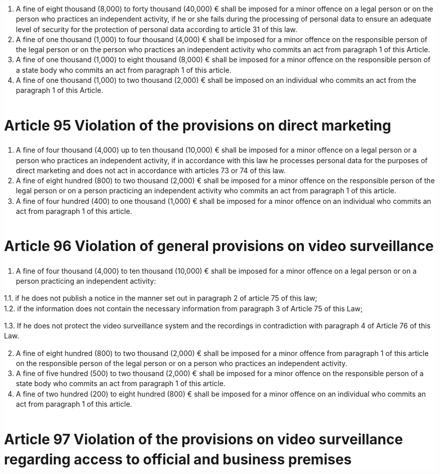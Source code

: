 1. A fine of eight thousand (8,000) to forty thousand (40,000) € shall be imposed for a minor offence on a legal person or on the person who practices an independent activity, if he or she fails during the processing of personal data to ensure an adequate level of security for the protection of personal data according to article 31 of this law.  
2. A fine of one thousand (1,000) to four thousand (4,000) € shall be imposed for a minor offence on the responsible person of the legal person or on the person who practices an independent activity who commits an act from paragraph 1 of this Article.  
3. A fine of one thousand (1,000) to eight thousand (8,000) € shall be imposed for a minor offence on the responsible person of a state body who commits an act from paragraph 1 of this article.  
4. A fine of one thousand (1,000) to two thousand (2,000) € shall be imposed on an individual who commits an act from the paragraph 1 of this Article.

# Article 95 Violation of the provisions on direct marketing

1. A fine of four thousand (4,000) up to ten thousand (10,000) € shall be imposed for a minor offence on a legal person or a person who practices an independent activity, if in accordance with this law he processes personal data for the purposes of direct marketing and does not act in accordance with articles 73 or 74 of this law.  
2. A fine of eight hundred (800) to two thousand (2,000) € shall be imposed for a minor offence on the responsible person of the legal person or on a person practicing an independent activity who commits an act from paragraph 1 of this article.  
3. A fine of four hundred (400) to one thousand (1,000) € shall be imposed for a minor offence on an individual who commits an act from paragraph 1 of this article.

# Article 96 Violation of general provisions on video surveillance

1. A fine of four thousand (4,000) to ten thousand (10,000) € shall be imposed for a minor offence on a legal person or on a person practicing an independent activity:

1.1. if he does not publish a notice in the manner set out in paragraph 2 of article 75 of this law;  
1.2. if the information does not contain the necessary information from paragraph 3 of Article 75 of this Law;

1.3. If he does not protect the video surveillance system and the recordings in contradiction with paragraph 4 of Article 76 of this Law.

2. A fine of eight hundred (800) to two thousand (2,000) € shall be imposed for a minor offence from paragraph 1 of this article on the responsible person of the legal person or on a person who practices an independent activity.  
3. A fine of five hundred (500) to two thousand (2,000) € shall be imposed for a minor offence on the responsible person of a state body who commits an act from paragraph 1 of this article.  
4. A fine of two hundred (200) to eight hundred (800) € shall be imposed for a minor offence on an individual who commits an act from paragraph 1 of this article.

# Article 97 Violation of the provisions on video surveillance regarding access to official and business premises
